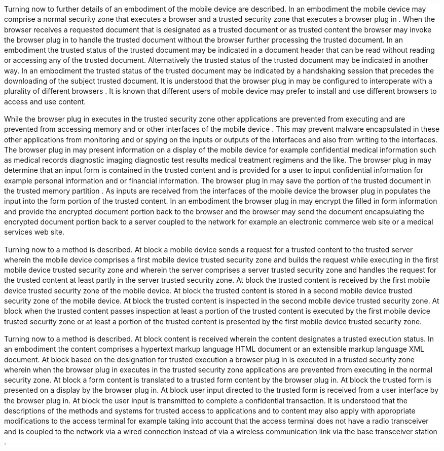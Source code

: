 Turning now to further details of an embodiment of the mobile device are described. In an embodiment the mobile device may comprise a normal security zone that executes a browser and a trusted security zone that executes a browser plug in . When the browser receives a requested document that is designated as a trusted document or as trusted content the browser may invoke the browser plug in to handle the trusted document without the browser further processing the trusted document. In an embodiment the trusted status of the trusted document may be indicated in a document header that can be read without reading or accessing any of the trusted document. Alternatively the trusted status of the trusted document may be indicated in another way. In an embodiment the trusted status of the trusted document may be indicated by a handshaking session that precedes the downloading of the subject trusted document. It is understood that the browser plug in may be configured to interoperate with a plurality of different browsers . It is known that different users of mobile device may prefer to install and use different browsers to access and use content.

While the browser plug in executes in the trusted security zone other applications are prevented from executing and are prevented from accessing memory and or other interfaces of the mobile device . This may prevent malware encapsulated in these other applications from monitoring and or spying on the inputs or outputs of the interfaces and also from writing to the interfaces. The browser plug in may present information on a display of the mobile device for example confidential medical information such as medical records diagnostic imaging diagnostic test results medical treatment regimens and the like. The browser plug in may determine that an input form is contained in the trusted content and is provided for a user to input confidential information for example personal information and or financial information. The browser plug in may save the portion of the trusted document in the trusted memory partition . As inputs are received from the interfaces of the mobile device the browser plug in populates the input into the form portion of the trusted content. In an embodiment the browser plug in may encrypt the filled in form information and provide the encrypted document portion back to the browser and the browser may send the document encapsulating the encrypted document portion back to a server coupled to the network for example an electronic commerce web site or a medical services web site.

Turning now to a method is described. At block a mobile device sends a request for a trusted content to the trusted server wherein the mobile device comprises a first mobile device trusted security zone and builds the request while executing in the first mobile device trusted security zone and wherein the server comprises a server trusted security zone and handles the request for the trusted content at least partly in the server trusted security zone. At block the trusted content is received by the first mobile device trusted security zone of the mobile device. At block the trusted content is stored in a second mobile device trusted security zone of the mobile device. At block the trusted content is inspected in the second mobile device trusted security zone. At block when the trusted content passes inspection at least a portion of the trusted content is executed by the first mobile device trusted security zone or at least a portion of the trusted content is presented by the first mobile device trusted security zone.

Turning now to a method is described. At block content is received wherein the content designates a trusted execution status. In an embodiment the content comprises a hypertext markup language HTML document or an extensible markup language XML document. At block based on the designation for trusted execution a browser plug in is executed in a trusted security zone wherein when the browser plug in executes in the trusted security zone applications are prevented from executing in the normal security zone. At block a form content is translated to a trusted form content by the browser plug in. At block the trusted form is presented on a display by the browser plug in. At block user input directed to the trusted form is received from a user interface by the browser plug in. At block the user input is transmitted to complete a confidential transaction. It is understood that the descriptions of the methods and systems for trusted access to applications and to content may also apply with appropriate modifications to the access terminal for example taking into account that the access terminal does not have a radio transceiver and is coupled to the network via a wired connection instead of via a wireless communication link via the base transceiver station .
